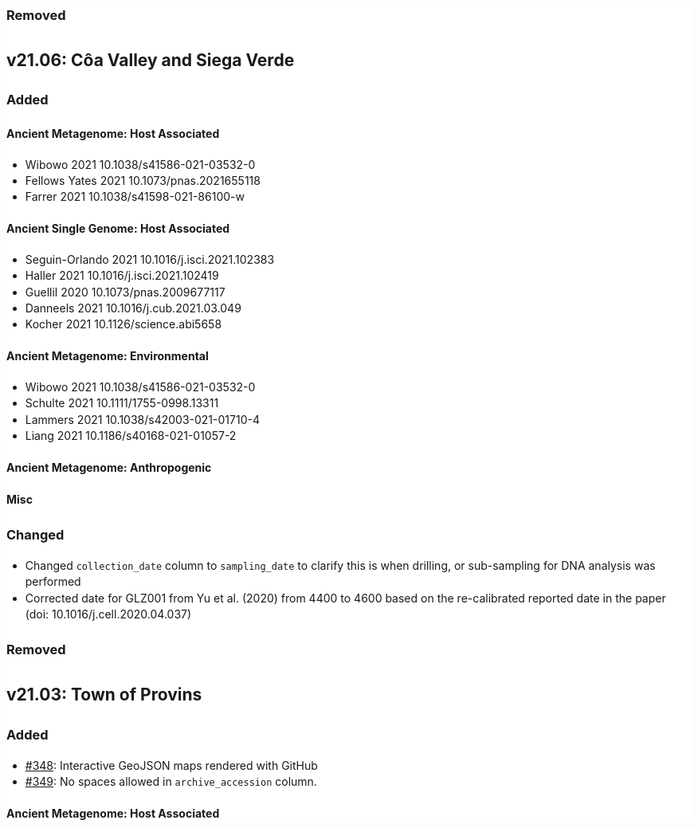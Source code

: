 ### Removed

## v21.06: Côa Valley and Siega Verde

### Added

#### Ancient Metagenome: Host Associated

- Wibowo 2021 10.1038/s41586-021-03532-0
- Fellows Yates 2021 10.1073/pnas.2021655118
- Farrer 2021 10.1038/s41598-021-86100-w

#### Ancient Single Genome: Host Associated

- Seguin-Orlando 2021 10.1016/j.isci.2021.102383
- Haller 2021 10.1016/j.isci.2021.102419
- Guellil 2020 10.1073/pnas.2009677117
- Danneels 2021 10.1016/j.cub.2021.03.049
- Kocher 2021 10.1126/science.abi5658

#### Ancient Metagenome: Environmental

- Wibowo 2021 10.1038/s41586-021-03532-0
- Schulte 2021 10.1111/1755-0998.13311
- Lammers 2021 10.1038/s42003-021-01710-4
- Liang 2021 10.1186/s40168-021-01057-2

#### Ancient Metagenome: Anthropogenic

#### Misc

### Changed

- Changed `collection_date` column to `sampling_date` to clarify this is when drilling, or sub-sampling for DNA analysis was performed
- Corrected date for GLZ001 from Yu et al. (2020) from 4400 to 4600 based on the re-calibrated reported date in the paper (doi: 10.1016/j.cell.2020.04.037)

### Removed

## v21.03: Town of Provins

### Added

- [#348](https://github.com/SPAAM-community/AncientMetagenomeDir/pull/348): Interactive GeoJSON maps rendered with GitHub
- [#349](https://github.com/SPAAM-community/AncientMetagenomeDir/issues/349): No spaces allowed in `archive_accession` column.

#### Ancient Metagenome: Host Associated

